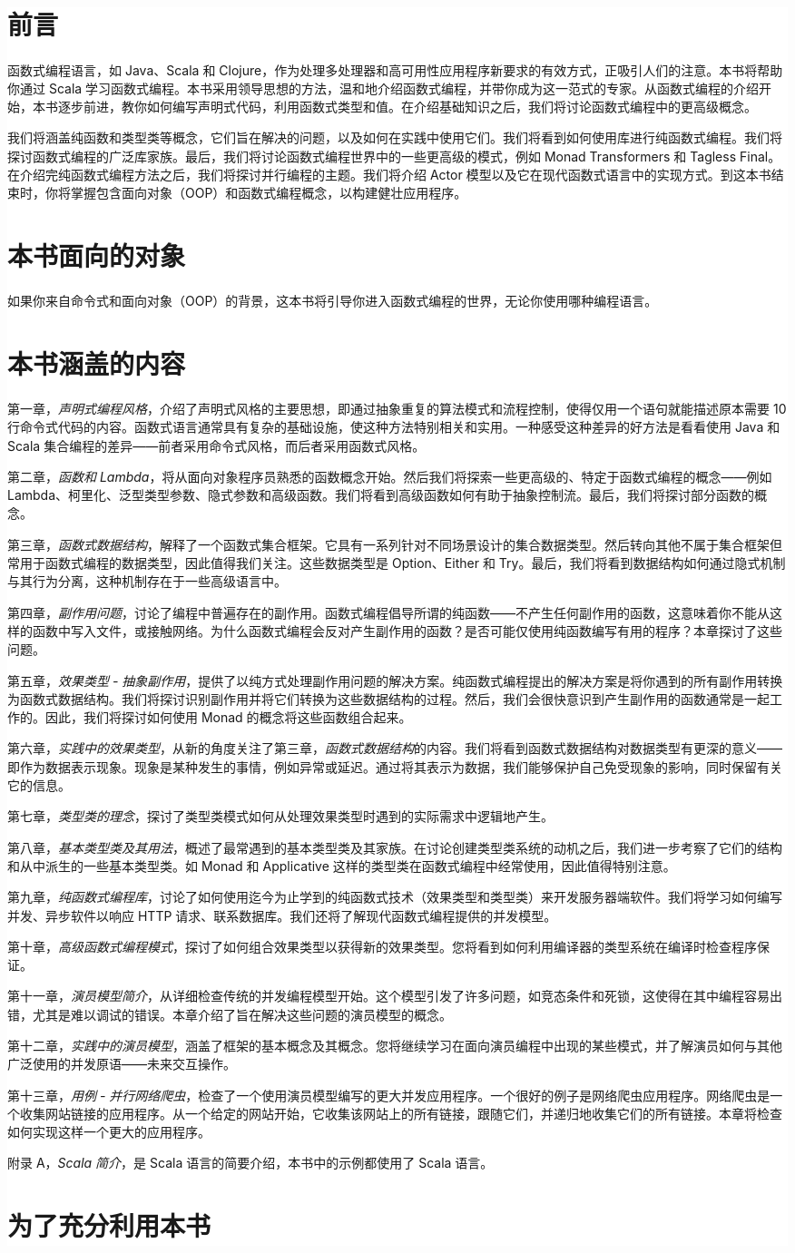 # 前言

函数式编程语言，如 Java、Scala 和 Clojure，作为处理多处理器和高可用性应用程序新要求的有效方式，正吸引人们的注意。本书将帮助你通过 Scala 学习函数式编程。本书采用领导思想的方法，温和地介绍函数式编程，并带你成为这一范式的专家。从函数式编程的介绍开始，本书逐步前进，教你如何编写声明式代码，利用函数式类型和值。在介绍基础知识之后，我们将讨论函数式编程中的更高级概念。

我们将涵盖纯函数和类型类等概念，它们旨在解决的问题，以及如何在实践中使用它们。我们将看到如何使用库进行纯函数式编程。我们将探讨函数式编程的广泛库家族。最后，我们将讨论函数式编程世界中的一些更高级的模式，例如 Monad Transformers 和 Tagless Final。在介绍完纯函数式编程方法之后，我们将探讨并行编程的主题。我们将介绍 Actor 模型以及它在现代函数式语言中的实现方式。到这本书结束时，你将掌握包含面向对象（OOP）和函数式编程概念，以构建健壮应用程序。

# 本书面向的对象

如果你来自命令式和面向对象（OOP）的背景，这本书将引导你进入函数式编程的世界，无论你使用哪种编程语言。

# 本书涵盖的内容

第一章，*声明式编程风格*，介绍了声明式风格的主要思想，即通过抽象重复的算法模式和流程控制，使得仅用一个语句就能描述原本需要 10 行命令式代码的内容。函数式语言通常具有复杂的基础设施，使这种方法特别相关和实用。一种感受这种差异的好方法是看看使用 Java 和 Scala 集合编程的差异——前者采用命令式风格，而后者采用函数式风格。

第二章，*函数和 Lambda*，将从面向对象程序员熟悉的函数概念开始。然后我们将探索一些更高级的、特定于函数式编程的概念——例如 Lambda、柯里化、泛型类型参数、隐式参数和高级函数。我们将看到高级函数如何有助于抽象控制流。最后，我们将探讨部分函数的概念。

第三章，*函数式数据结构*，解释了一个函数式集合框架。它具有一系列针对不同场景设计的集合数据类型。然后转向其他不属于集合框架但常用于函数式编程的数据类型，因此值得我们关注。这些数据类型是 Option、Either 和 Try。最后，我们将看到数据结构如何通过隐式机制与其行为分离，这种机制存在于一些高级语言中。

第四章，*副作用问题*，讨论了编程中普遍存在的副作用。函数式编程倡导所谓的纯函数——不产生任何副作用的函数，这意味着你不能从这样的函数中写入文件，或接触网络。为什么函数式编程会反对产生副作用的函数？是否可能仅使用纯函数编写有用的程序？本章探讨了这些问题。

第五章，*效果类型 - 抽象副作用*，提供了以纯方式处理副作用问题的解决方案。纯函数式编程提出的解决方案是将你遇到的所有副作用转换为函数式数据结构。我们将探讨识别副作用并将它们转换为这些数据结构的过程。然后，我们会很快意识到产生副作用的函数通常是一起工作的。因此，我们将探讨如何使用 Monad 的概念将这些函数组合起来。

第六章，*实践中的效果类型*，从新的角度关注了第三章，*函数式数据结构*的内容。我们将看到函数式数据结构对数据类型有更深的意义——即作为数据表示现象。现象是某种发生的事情，例如异常或延迟。通过将其表示为数据，我们能够保护自己免受现象的影响，同时保留有关它的信息。

第七章，*类型类的理念*，探讨了类型类模式如何从处理效果类型时遇到的实际需求中逻辑地产生。

第八章，*基本类型类及其用法*，概述了最常遇到的基本类型类及其家族。在讨论创建类型类系统的动机之后，我们进一步考察了它们的结构和从中派生的一些基本类型类。如 Monad 和 Applicative 这样的类型类在函数式编程中经常使用，因此值得特别注意。

第九章，*纯函数式编程库*，讨论了如何使用迄今为止学到的纯函数式技术（效果类型和类型类）来开发服务器端软件。我们将学习如何编写并发、异步软件以响应 HTTP 请求、联系数据库。我们还将了解现代函数式编程提供的并发模型。

第十章，*高级函数式编程模式*，探讨了如何组合效果类型以获得新的效果类型。您将看到如何利用编译器的类型系统在编译时检查程序保证。

第十一章，*演员模型简介*，从详细检查传统的并发编程模型开始。这个模型引发了许多问题，如竞态条件和死锁，这使得在其中编程容易出错，尤其是难以调试的错误。本章介绍了旨在解决这些问题的演员模型的概念。

第十二章，*实践中的演员模型*，涵盖了框架的基本概念及其概念。您将继续学习在面向演员编程中出现的某些模式，并了解演员如何与其他广泛使用的并发原语——未来交互操作。

第十三章，*用例 - 并行网络爬虫*，检查了一个使用演员模型编写的更大并发应用程序。一个很好的例子是网络爬虫应用程序。网络爬虫是一个收集网站链接的应用程序。从一个给定的网站开始，它收集该网站上的所有链接，跟随它们，并递归地收集它们的所有链接。本章将检查如何实现这样一个更大的应用程序。

附录 A，*Scala 简介*，是 Scala 语言的简要介绍，本书中的示例都使用了 Scala 语言。

# 为了充分利用本书
